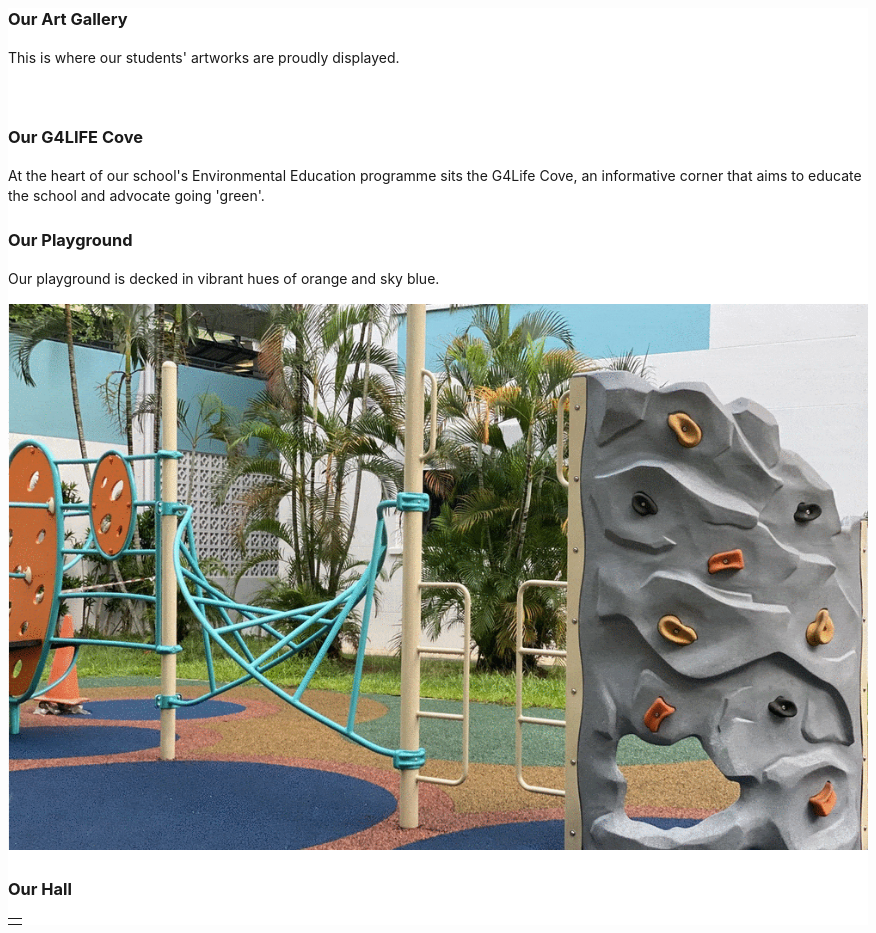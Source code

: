 <p></p>
<h3><strong>Our Art Gallery</strong></h3>
<p>This is where our students' artworks are proudly displayed.</p>
<div class="isomer-image-wrapper">
<img style="width: 100%" height="auto" width="100%" alt="" src="/images/ArtGallery.gif">
</div>
<h3></h3>
<h3><strong>Our G4LIFE Cove</strong></h3>
<p>At the heart of our school's Environmental Education programme sits the
G4Life Cove, an informative corner that aims to educate the school and
advocate going 'green'.</p>
<p></p>
<h3><strong>Our Playground</strong></h3>
<p>Our playground is decked in vibrant hues of orange and sky blue.</p>
<div class="isomer-image-wrapper">
<img style="width: 100%" height="auto" width="100%" alt="" src="/images/Playground-min.gif">
</div>
<p></p>
<h3><strong>Our Hall</strong></h3>
<table style="minWidth: 25px">
<colgroup>
<col>
</colgroup>
<tbody>
<tr>
<td rowspan="1" colspan="1">
<div class="isomer-image-wrapper">